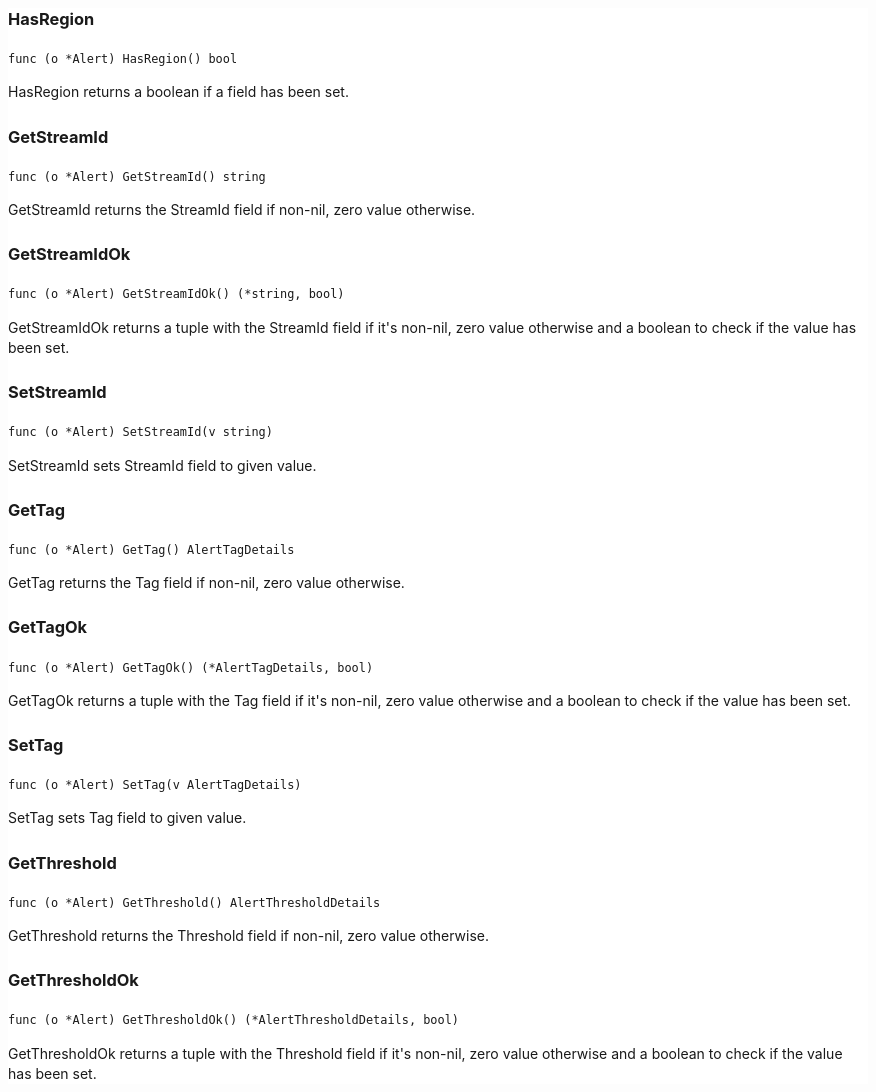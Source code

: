 ### HasRegion

`func (o *Alert) HasRegion() bool`

HasRegion returns a boolean if a field has been set.

### GetStreamId

`func (o *Alert) GetStreamId() string`

GetStreamId returns the StreamId field if non-nil, zero value otherwise.

### GetStreamIdOk

`func (o *Alert) GetStreamIdOk() (*string, bool)`

GetStreamIdOk returns a tuple with the StreamId field if it's non-nil, zero value otherwise
and a boolean to check if the value has been set.

### SetStreamId

`func (o *Alert) SetStreamId(v string)`

SetStreamId sets StreamId field to given value.


### GetTag

`func (o *Alert) GetTag() AlertTagDetails`

GetTag returns the Tag field if non-nil, zero value otherwise.

### GetTagOk

`func (o *Alert) GetTagOk() (*AlertTagDetails, bool)`

GetTagOk returns a tuple with the Tag field if it's non-nil, zero value otherwise
and a boolean to check if the value has been set.

### SetTag

`func (o *Alert) SetTag(v AlertTagDetails)`

SetTag sets Tag field to given value.


### GetThreshold

`func (o *Alert) GetThreshold() AlertThresholdDetails`

GetThreshold returns the Threshold field if non-nil, zero value otherwise.

### GetThresholdOk

`func (o *Alert) GetThresholdOk() (*AlertThresholdDetails, bool)`

GetThresholdOk returns a tuple with the Threshold field if it's non-nil, zero value otherwise
and a boolean to check if the value has been set.
